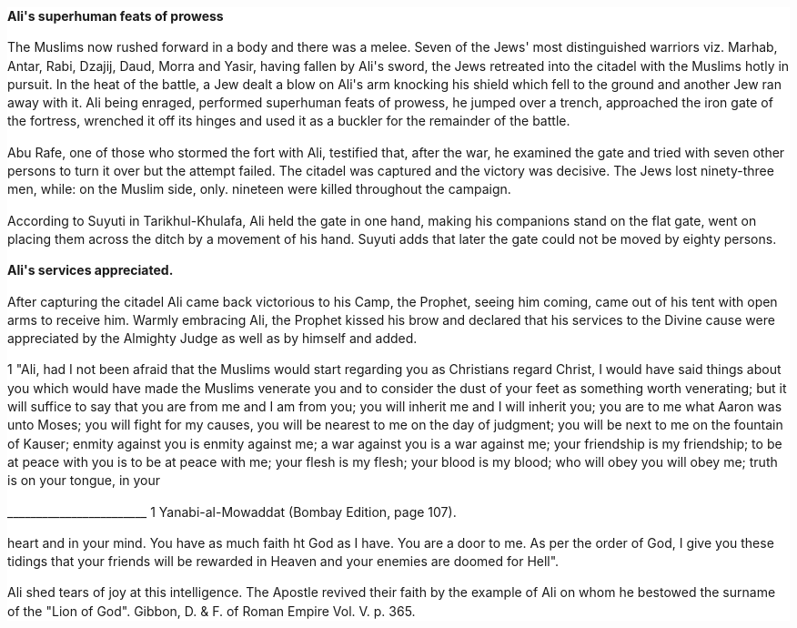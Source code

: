 **Ali's superhuman feats of prowess**

The Muslims now rushed forward in a body and there was a melee. Seven
of the Jews' most distinguished warriors viz. Marhab, Antar, Rabi,
Dzajij, Daud, Morra and Yasir, having fallen by Ali's sword, the Jews
retreated into the citadel with the Muslims hotly in pursuit. In the
heat of the battle, a Jew dealt a blow on Ali's arm knocking his shield
which fell to the ground and another Jew ran away with it. Ali being
enraged, performed superhuman feats of prowess, he jumped over a trench,
approached the iron gate of the fortress, wrenched it off its hinges and
used it as a buckler for the remainder of the battle.

Abu Rafe, one of those who stormed the fort with Ali, testified that,
after the war, he examined the gate and tried with seven other persons
to turn it over but the attempt failed. The citadel was captured and the
victory was decisive. The Jews lost ninety-three men, while: on the
Muslim side, only. nineteen were killed throughout the campaign.

According to Suyuti in Tarikhul-Khulafa, Ali held the gate in one hand,
making his companions stand on the flat gate, went on placing them
across the ditch by a movement of his hand. Suyuti adds that later the
gate could not be moved by eighty persons.

**Ali's services appreciated.**

After capturing the citadel Ali came back victorious to his Camp, the
Prophet, seeing him coming, came out of his tent with open arms to
receive him. Warmly embracing Ali, the Prophet kissed his brow and
declared that his services to the Divine cause were appreciated by the
Almighty Judge as well as by himself and added.

1 "Ali, had I not been afraid that the Muslims would start regarding
you as Christians regard Christ, I would have said things about you
which would have made the Muslims venerate you and to consider the dust
of your feet as something worth venerating; but it will suffice to say
that you are from me and I am from you; you will inherit me and I will
inherit you; you are to me what Aaron was unto Moses; you will fight for
my causes, you will be nearest to me on the day of judgment; you will be
next to me on the fountain of Kauser; enmity against you is enmity
against me; a war against you is a war against me; your friendship is my
friendship; to be at peace with you is to be at peace with me; your
flesh is my flesh; your blood is my blood; who will obey you will obey
me; truth is on your tongue, in your

\_\_\_\_\_\_\_\_\_\_\_\_\_\_\_\_\_\_\_\_\_\_\_\_ 1 Yanabi-al-Mowaddat
(Bombay Edition, page 107).

heart and in your mind. You have as much faith ht God as I have. You
are a door to me. As per the order of God, I give you these tidings that
your friends will be rewarded in Heaven and your enemies are doomed for
Hell".

Ali shed tears of joy at this intelligence. The Apostle revived their
faith by the example of Ali on whom he bestowed the surname of the "Lion
of God". Gibbon, D. & F. of Roman Empire Vol. V. p. 365.
